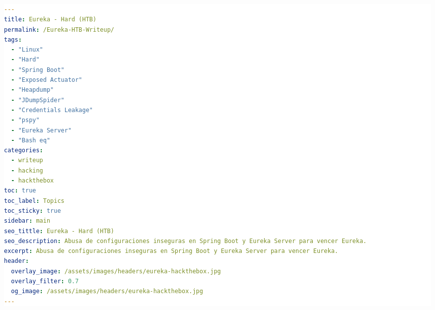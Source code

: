 ```yaml
---
title: Eureka - Hard (HTB)
permalink: /Eureka-HTB-Writeup/
tags:
  - "Linux"
  - "Hard"
  - "Spring Boot"
  - "Exposed Actuator"
  - "Heapdump"
  - "JDumpSpider"
  - "Credentials Leakage"
  - "pspy"
  - "Eureka Server"
  - "Bash eq"  
categories:
  - writeup
  - hacking
  - hackthebox
toc: true
toc_label: Topics
toc_sticky: true
sidebar: main
seo_tittle: Eureka - Hard (HTB)
seo_description: Abusa de configuraciones inseguras en Spring Boot y Eureka Server para vencer Eureka.
excerpt: Abusa de configuraciones inseguras en Spring Boot y Eureka Server para vencer Eureka.
header:
  overlay_image: /assets/images/headers/eureka-hackthebox.jpg
  overlay_filter: 0.7
  og_image: /assets/images/headers/eureka-hackthebox.jpg
---
```



